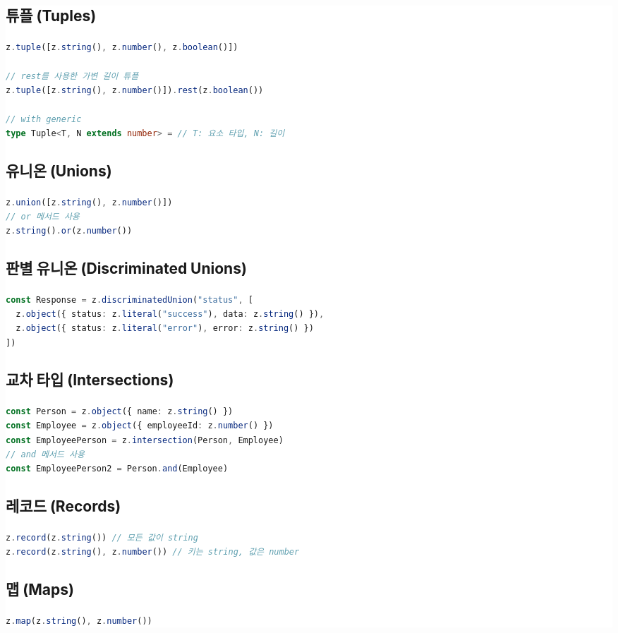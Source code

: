 ## 튜플 (Tuples)

```typescript
z.tuple([z.string(), z.number(), z.boolean()])

// rest를 사용한 가변 길이 튜플
z.tuple([z.string(), z.number()]).rest(z.boolean())

// with generic
type Tuple<T, N extends number> = // T: 요소 타입, N: 길이
```

## 유니온 (Unions)

```typescript
z.union([z.string(), z.number()])
// or 메서드 사용
z.string().or(z.number())
```

## 판별 유니온 (Discriminated Unions)

```typescript
const Response = z.discriminatedUnion("status", [
  z.object({ status: z.literal("success"), data: z.string() }),
  z.object({ status: z.literal("error"), error: z.string() })
])
```

## 교차 타입 (Intersections)

```typescript
const Person = z.object({ name: z.string() })
const Employee = z.object({ employeeId: z.number() })
const EmployeePerson = z.intersection(Person, Employee)
// and 메서드 사용
const EmployeePerson2 = Person.and(Employee)
```

## 레코드 (Records)

```typescript
z.record(z.string()) // 모든 값이 string
z.record(z.string(), z.number()) // 키는 string, 값은 number
```

## 맵 (Maps)

```typescript
z.map(z.string(), z.number())
```

